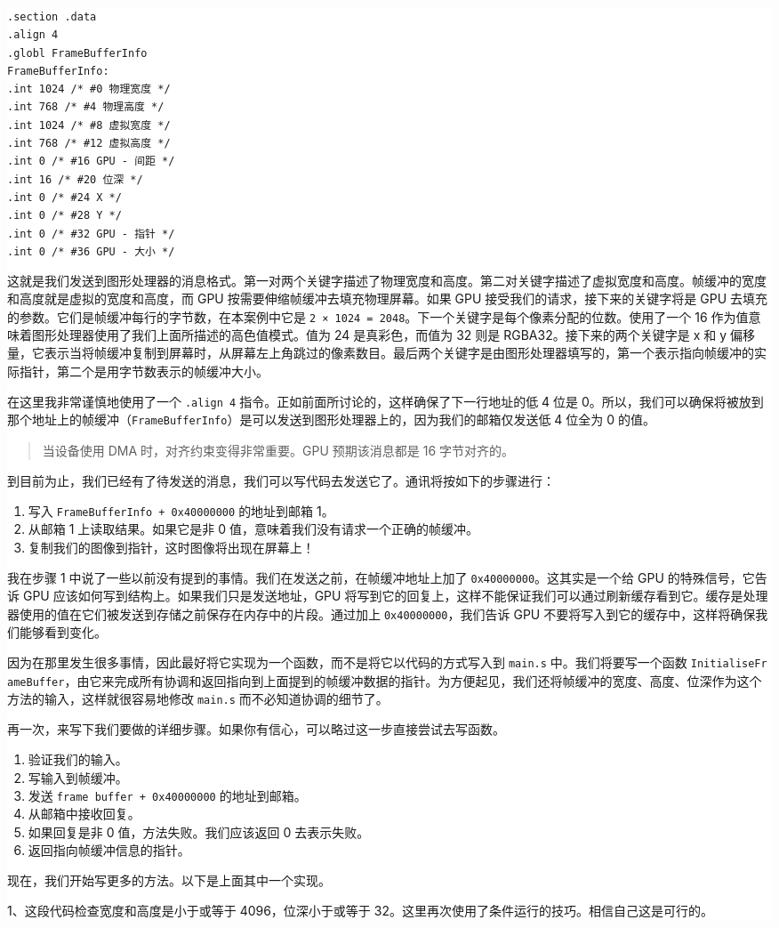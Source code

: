 ```shell
.section .data
.align 4
.globl FrameBufferInfo
FrameBufferInfo:
.int 1024 /* #0 物理宽度 */
.int 768 /* #4 物理高度 */
.int 1024 /* #8 虚拟宽度 */
.int 768 /* #12 虚拟高度 */
.int 0 /* #16 GPU - 间距 */
.int 16 /* #20 位深 */
.int 0 /* #24 X */
.int 0 /* #28 Y */
.int 0 /* #32 GPU - 指针 */
.int 0 /* #36 GPU - 大小 */
```

这就是我们发送到图形处理器的消息格式。第一对两个关键字描述了物理宽度和高度。第二对关键字描述了虚拟宽度和高度。帧缓冲的宽度和高度就是虚拟的宽度和高度，而 GPU 按需要伸缩帧缓冲去填充物理屏幕。如果 GPU 接受我们的请求，接下来的关键字将是 GPU 去填充的参数。它们是帧缓冲每行的字节数，在本案例中它是 `2 × 1024 = 2048`。下一个关键字是每个像素分配的位数。使用了一个 16 作为值意味着图形处理器使用了我们上面所描述的高色值模式。值为 24 是真彩色，而值为 32 则是 RGBA32。接下来的两个关键字是 x 和 y 偏移量，它表示当将帧缓冲复制到屏幕时，从屏幕左上角跳过的像素数目。最后两个关键字是由图形处理器填写的，第一个表示指向帧缓冲的实际指针，第二个是用字节数表示的帧缓冲大小。

在这里我非常谨慎地使用了一个 `.align 4` 指令。正如前面所讨论的，这样确保了下一行地址的低 4 位是 0。所以，我们可以确保将被放到那个地址上的帧缓冲（`FrameBufferInfo`）是可以发送到图形处理器上的，因为我们的邮箱仅发送低 4 位全为 0 的值。

> 
> 当设备使用 DMA 时，对齐约束变得非常重要。GPU 预期该消息都是 16 字节对齐的。
> 
> 
> 

到目前为止，我们已经有了待发送的消息，我们可以写代码去发送它了。通讯将按如下的步骤进行：

1. 写入 `FrameBufferInfo + 0x40000000` 的地址到邮箱 1。
2. 从邮箱 1 上读取结果。如果它是非 0 值，意味着我们没有请求一个正确的帧缓冲。
3. 复制我们的图像到指针，这时图像将出现在屏幕上！

我在步骤 1 中说了一些以前没有提到的事情。我们在发送之前，在帧缓冲地址上加了 `0x40000000`。这其实是一个给 GPU 的特殊信号，它告诉 GPU 应该如何写到结构上。如果我们只是发送地址，GPU 将写到它的回复上，这样不能保证我们可以通过刷新缓存看到它。缓存是处理器使用的值在它们被发送到存储之前保存在内存中的片段。通过加上 `0x40000000`，我们告诉 GPU 不要将写入到它的缓存中，这样将确保我们能够看到变化。

因为在那里发生很多事情，因此最好将它实现为一个函数，而不是将它以代码的方式写入到 `main.s` 中。我们将要写一个函数 `InitialiseFrameBuffer`，由它来完成所有协调和返回指向到上面提到的帧缓冲数据的指针。为方便起见，我们还将帧缓冲的宽度、高度、位深作为这个方法的输入，这样就很容易地修改 `main.s` 而不必知道协调的细节了。

再一次，来写下我们要做的详细步骤。如果你有信心，可以略过这一步直接尝试去写函数。

1. 验证我们的输入。
2. 写输入到帧缓冲。
3. 发送 `frame buffer + 0x40000000` 的地址到邮箱。
4. 从邮箱中接收回复。
5. 如果回复是非 0 值，方法失败。我们应该返回 0 去表示失败。
6. 返回指向帧缓冲信息的指针。

现在，我们开始写更多的方法。以下是上面其中一个实现。

1、这段代码检查宽度和高度是小于或等于 4096，位深小于或等于 32。这里再次使用了条件运行的技巧。相信自己这是可行的。
